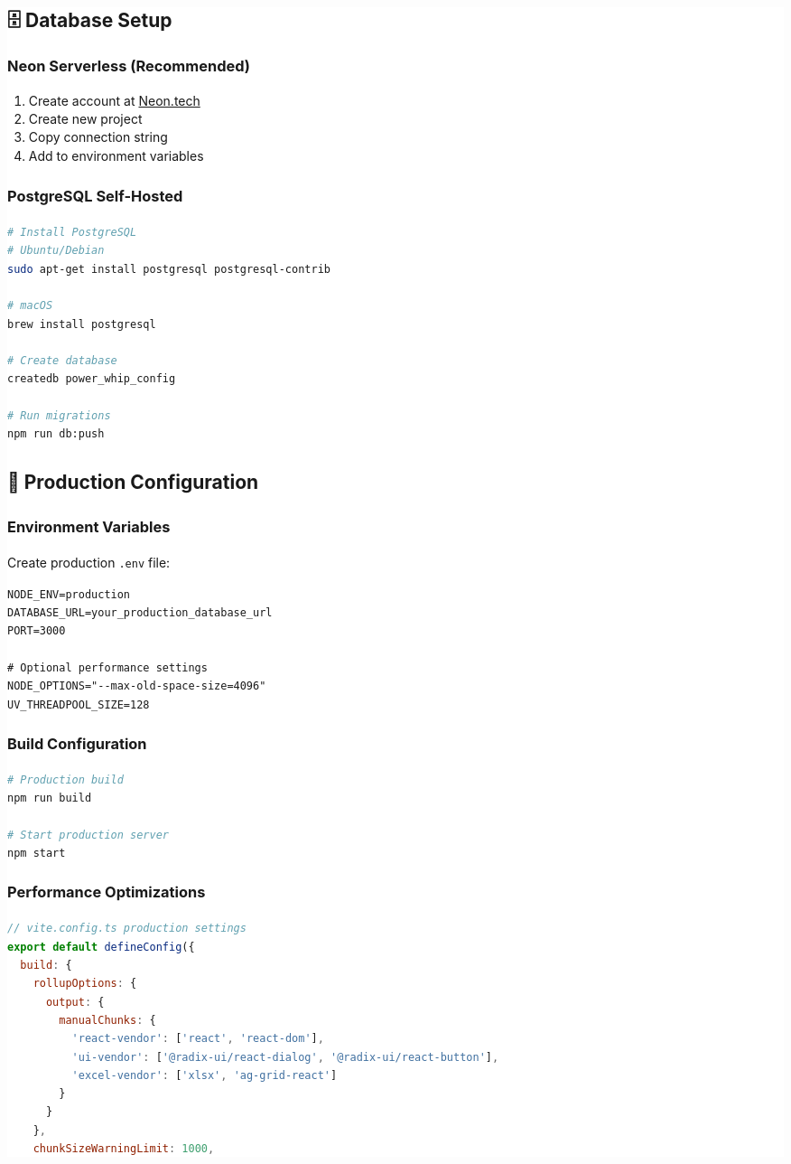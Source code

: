 ## 🗄️ Database Setup

### Neon Serverless (Recommended)
1. Create account at [Neon.tech](https://neon.tech)
2. Create new project
3. Copy connection string
4. Add to environment variables

### PostgreSQL Self-Hosted
```bash
# Install PostgreSQL
# Ubuntu/Debian
sudo apt-get install postgresql postgresql-contrib

# macOS
brew install postgresql

# Create database
createdb power_whip_config

# Run migrations
npm run db:push
```

## 🔧 Production Configuration

### Environment Variables
Create production `.env` file:
```env
NODE_ENV=production
DATABASE_URL=your_production_database_url
PORT=3000

# Optional performance settings
NODE_OPTIONS="--max-old-space-size=4096"
UV_THREADPOOL_SIZE=128
```

### Build Configuration
```bash
# Production build
npm run build

# Start production server
npm start
```

### Performance Optimizations
```javascript
// vite.config.ts production settings
export default defineConfig({
  build: {
    rollupOptions: {
      output: {
        manualChunks: {
          'react-vendor': ['react', 'react-dom'],
          'ui-vendor': ['@radix-ui/react-dialog', '@radix-ui/react-button'],
          'excel-vendor': ['xlsx', 'ag-grid-react']
        }
      }
    },
    chunkSizeWarningLimit: 1000,
```